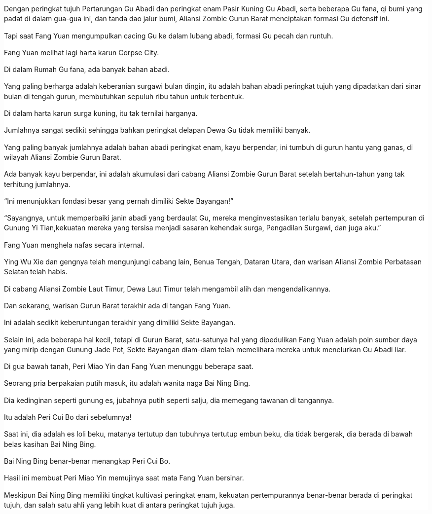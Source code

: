 Dengan peringkat tujuh Pertarungan Gu Abadi dan peringkat enam Pasir Kuning Gu Abadi, serta beberapa Gu fana, qi bumi yang padat di dalam gua-gua ini, dan tanda dao jalur bumi, Aliansi Zombie Gurun Barat menciptakan formasi Gu defensif ini.

Tapi saat Fang Yuan mengumpulkan cacing Gu ke dalam lubang abadi, formasi Gu pecah dan runtuh.

Fang Yuan melihat lagi harta karun Corpse City.

Di dalam Rumah Gu fana, ada banyak bahan abadi.

Yang paling berharga adalah keberanian surgawi bulan dingin, itu adalah bahan abadi peringkat tujuh yang dipadatkan dari sinar bulan di tengah gurun, membutuhkan sepuluh ribu tahun untuk terbentuk.

Di dalam harta karun surga kuning, itu tak ternilai harganya.

Jumlahnya sangat sedikit sehingga bahkan peringkat delapan Dewa Gu tidak memiliki banyak.

Yang paling banyak jumlahnya adalah bahan abadi peringkat enam, kayu berpendar, ini tumbuh di gurun hantu yang ganas, di wilayah Aliansi Zombie Gurun Barat.

Ada banyak kayu berpendar, ini adalah akumulasi dari cabang Aliansi Zombie Gurun Barat setelah bertahun-tahun yang tak terhitung jumlahnya.

“Ini menunjukkan fondasi besar yang pernah dimiliki Sekte Bayangan!”

“Sayangnya, untuk memperbaiki janin abadi yang berdaulat Gu, mereka menginvestasikan terlalu banyak, setelah pertempuran di Gunung Yi Tian, ​​kekuatan mereka yang tersisa menjadi sasaran kehendak surga, Pengadilan Surgawi, dan juga aku.”

Fang Yuan menghela nafas secara internal.

Ying Wu Xie dan gengnya telah mengunjungi cabang lain, Benua Tengah, Dataran Utara, dan warisan Aliansi Zombie Perbatasan Selatan telah habis.

Di cabang Aliansi Zombie Laut Timur, Dewa Laut Timur telah mengambil alih dan mengendalikannya.

Dan sekarang, warisan Gurun Barat terakhir ada di tangan Fang Yuan.

Ini adalah sedikit keberuntungan terakhir yang dimiliki Sekte Bayangan.

Selain ini, ada beberapa hal kecil, tetapi di Gurun Barat, satu-satunya hal yang dipedulikan Fang Yuan adalah poin sumber daya yang mirip dengan Gunung Jade Pot, Sekte Bayangan diam-diam telah memelihara mereka untuk menelurkan Gu Abadi liar.

Di gua bawah tanah, Peri Miao Yin dan Fang Yuan menunggu beberapa saat.

Seorang pria berpakaian putih masuk, itu adalah wanita naga Bai Ning Bing.

Dia kedinginan seperti gunung es, jubahnya putih seperti salju, dia memegang tawanan di tangannya.

Itu adalah Peri Cui Bo dari sebelumnya!

Saat ini, dia adalah es loli beku, matanya tertutup dan tubuhnya tertutup embun beku, dia tidak bergerak, dia berada di bawah belas kasihan Bai Ning Bing.

Bai Ning Bing benar-benar menangkap Peri Cui Bo.

Hasil ini membuat Peri Miao Yin memujinya saat mata Fang Yuan bersinar.

Meskipun Bai Ning Bing memiliki tingkat kultivasi peringkat enam, kekuatan pertempurannya benar-benar berada di peringkat tujuh, dan salah satu ahli yang lebih kuat di antara peringkat tujuh juga.
